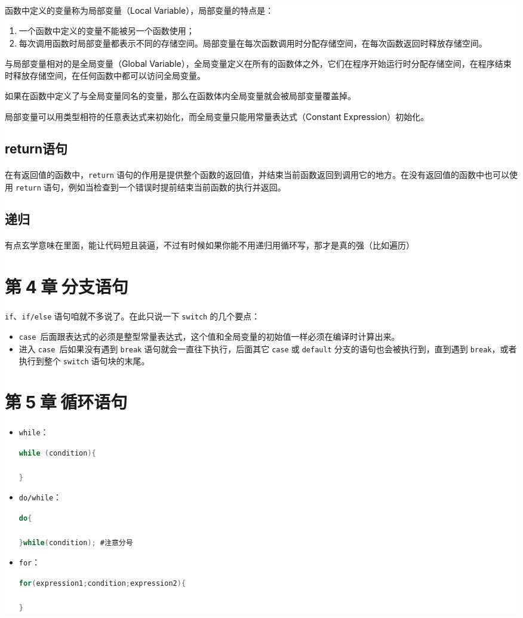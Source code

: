 函数中定义的变量称为局部变量（Local Variable），局部变量的特点是：

1. 一个函数中定义的变量不能被另一个函数使用；
2. 每次调用函数时局部变量都表示不同的存储空间。局部变量在每次函数调用时分配存储空间，在每次函数返回时释放存储空间。

与局部变量相对的是全局变量（Global Variable），全局变量定义在所有的函数体之外，它们在程序开始运行时分配存储空间，在程序结束时释放存储空间，在任何函数中都可以访问全局变量。

如果在函数中定义了与全局变量同名的变量，那么在函数体内全局变量就会被局部变量覆盖掉。

局部变量可以用类型相符的任意表达式来初始化，而全局变量只能用常量表达式（Constant Expression）初始化。



## return语句

在有返回值的函数中，`return` 语句的作用是提供整个函数的返回值，并结束当前函数返回到调用它的地方。在没有返回值的函数中也可以使用 `return` 语句，例如当检查到一个错误时提前结束当前函数的执行并返回。



## 递归

有点玄学意味在里面，能让代码短且装逼，不过有时候如果你能不用递归用循环写，那才是真的强（比如遍历）



# 第 4 章 分支语句

`if`、`if/else`  语句咱就不多说了。在此只说一下 `switch` 的几个要点：

* `case `后面跟表达式的必须是整型常量表达式，这个值和全局变量的初始值一样必须在编译时计算出来。
* 进入 `case `后如果没有遇到 `break` 语句就会一直往下执行，后面其它 `case` 或 `default` 分支的语句也会被执行到，直到遇到 `break`，或者执行到整个 `switch` 语句块的末尾。



# 第 5 章 循环语句

* `while`：

  ```c
  while (condition){
      
  }
  ```

* `do/while`：

  ```c
  do{
      
  }while(condition); #注意分号
  ```

* `for`：

  ```c
  for(expression1;condition;expression2){
      
  }
  ```
